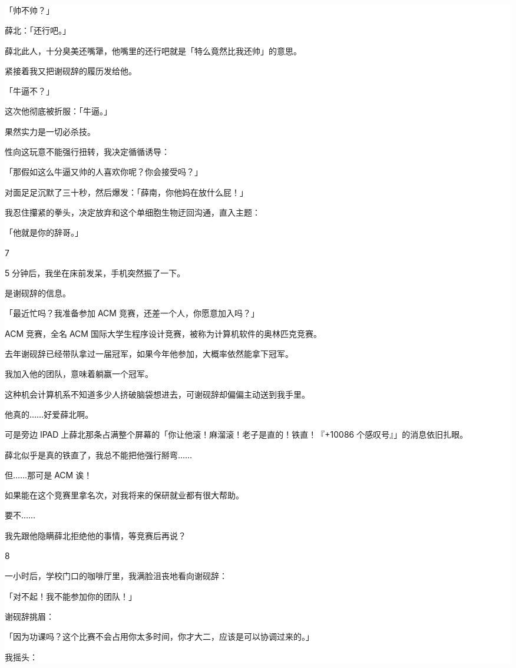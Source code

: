「帅不帅？」

薛北：「还行吧。」

薛北此人，十分臭美还嘴犟，他嘴里的还行吧就是「特么竟然比我还帅」的意思。

紧接着我又把谢砚辞的履历发给他。

「牛逼不？」

这次他彻底被折服：「牛逼。」

果然实力是一切必杀技。

性向这玩意不能强行扭转，我决定循循诱导：

「那假如这么牛逼又帅的人喜欢你呢？你会接受吗？」

对面足足沉默了三十秒，然后爆发：「薛南，你他妈在放什么屁！」

我忍住攥紧的拳头，决定放弃和这个单细胞生物迂回沟通，直入主题：

「他就是你的辞哥。」

7

5 分钟后，我坐在床前发呆，手机突然振了一下。

是谢砚辞的信息。

「最近忙吗？我准备参加 ACM 竞赛，还差一个人，你愿意加入吗？」

ACM 竞赛，全名 ACM 国际大学生程序设计竞赛，被称为计算机软件的奥林匹克竞赛。

去年谢砚辞已经带队拿过一届冠军，如果今年他参加，大概率依然能拿下冠军。

我加入他的团队，意味着躺赢一个冠军。

这种机会计算机系不知道多少人挤破脑袋想进去，可谢砚辞却偏偏主动送到我手里。

他真的……好爱薛北啊。

可是旁边 IPAD 上薛北那条占满整个屏幕的「你让他滚！麻溜滚！老子是直的！铁直！『+10086 个感叹号』」的消息依旧扎眼。

薛北似乎是真的铁直了，我总不能把他强行掰弯……

但……那可是 ACM 诶！

如果能在这个竞赛里拿名次，对我将来的保研就业都有很大帮助。

要不……

我先跟他隐瞒薛北拒绝他的事情，等竞赛后再说？

8

一小时后，学校门口的咖啡厅里，我满脸沮丧地看向谢砚辞：

「对不起！我不能参加你的团队！」

谢砚辞挑眉：

「因为功课吗？这个比赛不会占用你太多时间，你才大二，应该是可以协调过来的。」

我摇头：
